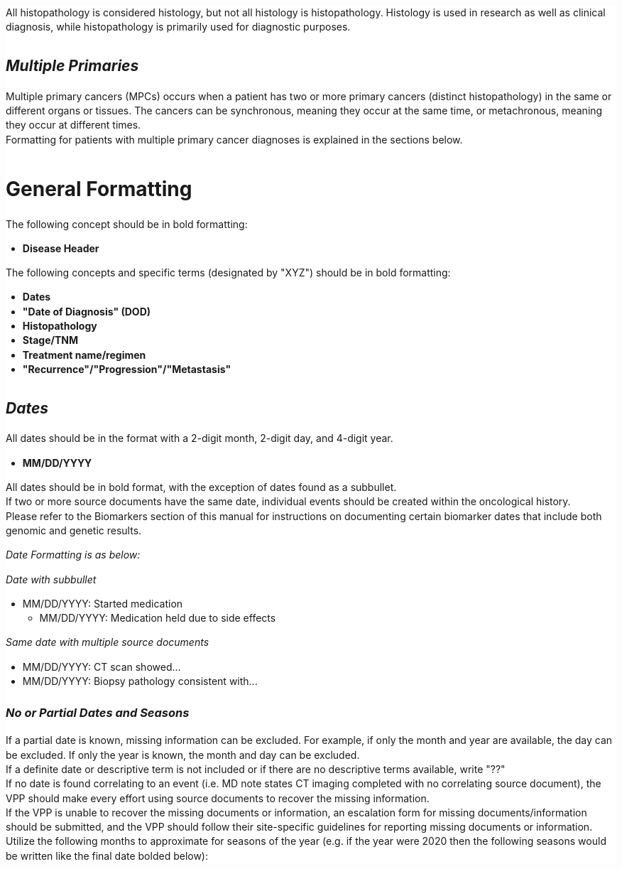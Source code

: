 All histopathology is considered histology, but not all histology is histopathology. Histology is used in research as well as clinical diagnosis, while histopathology is primarily used for diagnostic purposes.

## ***Multiple Primaries***

Multiple primary cancers (MPCs) occurs when a patient has two or more primary cancers (distinct histopathology) in the same or different organs or tissues. The cancers can be synchronous, meaning they occur at the same time, or metachronous, meaning they occur at different times.  
Formatting for patients with multiple primary cancer diagnoses is explained in the sections below.

# General Formatting

The following concept should be in bold formatting:

* **Disease Header**

The following concepts and specific terms (designated by "XYZ") should be in bold formatting:

* **Dates**  
* **"Date of Diagnosis" (DOD)**  
* **Histopathology**  
* **Stage/TNM**  
* **Treatment name/regimen**  
* **"Recurrence"/"Progression"/"Metastasis"**

## ***Dates***

All dates should be in the format with a 2-digit month, 2-digit day, and 4-digit year.

* **MM/DD/YYYY**

All dates should be in bold format, with the exception of dates found as a subbullet.  
If two or more source documents have the same date, individual events should be created within the oncological history.  
Please refer to the Biomarkers section of this manual for instructions on documenting certain biomarker dates that include both genomic and genetic results.

*Date Formatting is as below:*

*Date with subbullet*

- MM/DD/YYYY: Started medication  
  - MM/DD/YYYY: Medication held due to side effects

*Same date with multiple source documents*

- MM/DD/YYYY: CT scan showed...  
- MM/DD/YYYY: Biopsy pathology consistent with...

### ***No or Partial Dates and Seasons***

If a partial date is known, missing information can be excluded. For example, if only the month and year are available, the day can be excluded. If only the year is known, the month and day can be excluded.  
If a definite date or descriptive term is not included or if there are no descriptive terms available, write "??"  
If no date is found correlating to an event (i.e. MD note states CT imaging completed with no correlating source document), the VPP should make every effort using source documents to recover the missing information.  
If the VPP is unable to recover the missing documents or information, an escalation form for missing documents/information should be submitted, and the VPP should follow their site-specific guidelines for reporting missing documents or information.  
Utilize the following months to approximate for seasons of the year (e.g. if the year were 2020 then the following seasons would be written like the final date bolded below):
